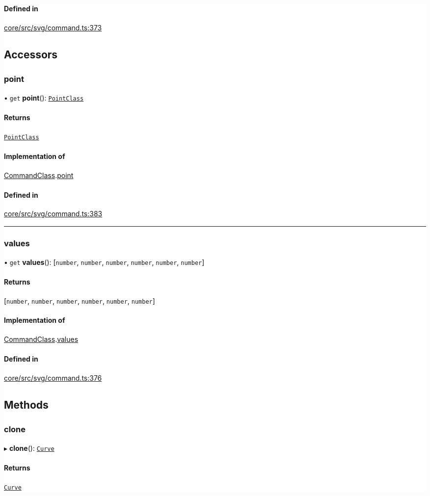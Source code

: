 #### Defined in

[core/src/svg/command.ts:373](https://github.com/kmkzt/svg-drawing/blob/6e54c2f/packages/core/src/svg/command.ts#L373)

## Accessors

### point

• `get` **point**(): [`PointClass`](../../interfaces/svg_drawing_core/PointClass.md)

#### Returns

[`PointClass`](../../interfaces/svg_drawing_core/PointClass.md)

#### Implementation of

[CommandClass](../../interfaces/svg_drawing_core/CommandClass.md).[point](../../interfaces/svg_drawing_core/CommandClass.md#point)

#### Defined in

[core/src/svg/command.ts:383](https://github.com/kmkzt/svg-drawing/blob/6e54c2f/packages/core/src/svg/command.ts#L383)

___

### values

• `get` **values**(): [`number`, `number`, `number`, `number`, `number`, `number`]

#### Returns

[`number`, `number`, `number`, `number`, `number`, `number`]

#### Implementation of

[CommandClass](../../interfaces/svg_drawing_core/CommandClass.md).[values](../../interfaces/svg_drawing_core/CommandClass.md#values)

#### Defined in

[core/src/svg/command.ts:376](https://github.com/kmkzt/svg-drawing/blob/6e54c2f/packages/core/src/svg/command.ts#L376)

## Methods

### clone

▸ **clone**(): [`Curve`](Curve.md)

#### Returns

[`Curve`](Curve.md)
